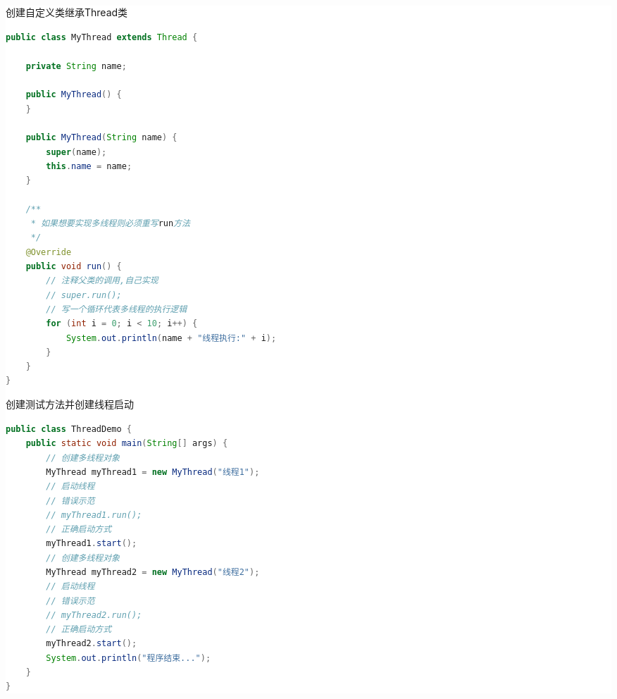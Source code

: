 
创建自定义类继承Thread类
```java
public class MyThread extends Thread {

    private String name;

    public MyThread() {
    }

    public MyThread(String name) {
        super(name);
        this.name = name;
    }

    /**
     * 如果想要实现多线程则必须重写run方法
     */
    @Override
    public void run() {
        // 注释父类的调用,自己实现
        // super.run();
        // 写一个循环代表多线程的执行逻辑
        for (int i = 0; i < 10; i++) {
            System.out.println(name + "线程执行:" + i);
        }
    }
}
```

创建测试方法并创建线程启动

```java
public class ThreadDemo {
    public static void main(String[] args) {
        // 创建多线程对象
        MyThread myThread1 = new MyThread("线程1");
        // 启动线程
        // 错误示范
        // myThread1.run();
        // 正确启动方式
        myThread1.start();
        // 创建多线程对象
        MyThread myThread2 = new MyThread("线程2");
        // 启动线程
        // 错误示范
        // myThread2.run();
        // 正确启动方式
        myThread2.start();
        System.out.println("程序结束...");
    }
}
```
